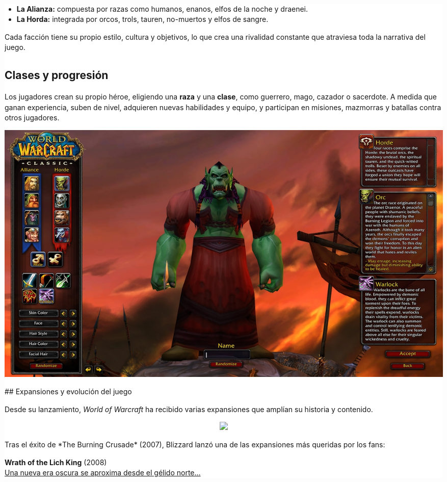- **La Alianza:** compuesta por razas como humanos, enanos, elfos de la noche y draenei.  
- **La Horda:** integrada por orcos, trols, tauren, no-muertos y elfos de sangre.

Cada facción tiene su propio estilo, cultura y objetivos, lo que crea una rivalidad constante que atraviesa toda la narrativa del juego.

## Clases y progresión

Los jugadores crean su propio héroe, eligiendo una **raza** y una **clase**, como guerrero, mago, cazador o sacerdote. A medida que ganan experiencia, suben de nivel, adquieren nuevas habilidades y equipo, y participan en misiones, mazmorras y batallas contra otros jugadores.
<p align="center">
<img src="imagenes/clases.jpg">
</p>
## Expansiones y evolución del juego

Desde su lanzamiento, *World of Warcraft* ha recibido varias expansiones que amplían su historia y contenido. 
<p align="center">
<img src="imagenes/expansiones.png">
</p>
Tras el éxito de *The Burning Crusade* (2007), Blizzard lanzó una de las expansiones más queridas por los fans:

 **Wrath of the Lich King** (2008)  
<a href="Wrath of the Lich King">Una nueva era oscura se aproxima desde el gélido norte…</a>
